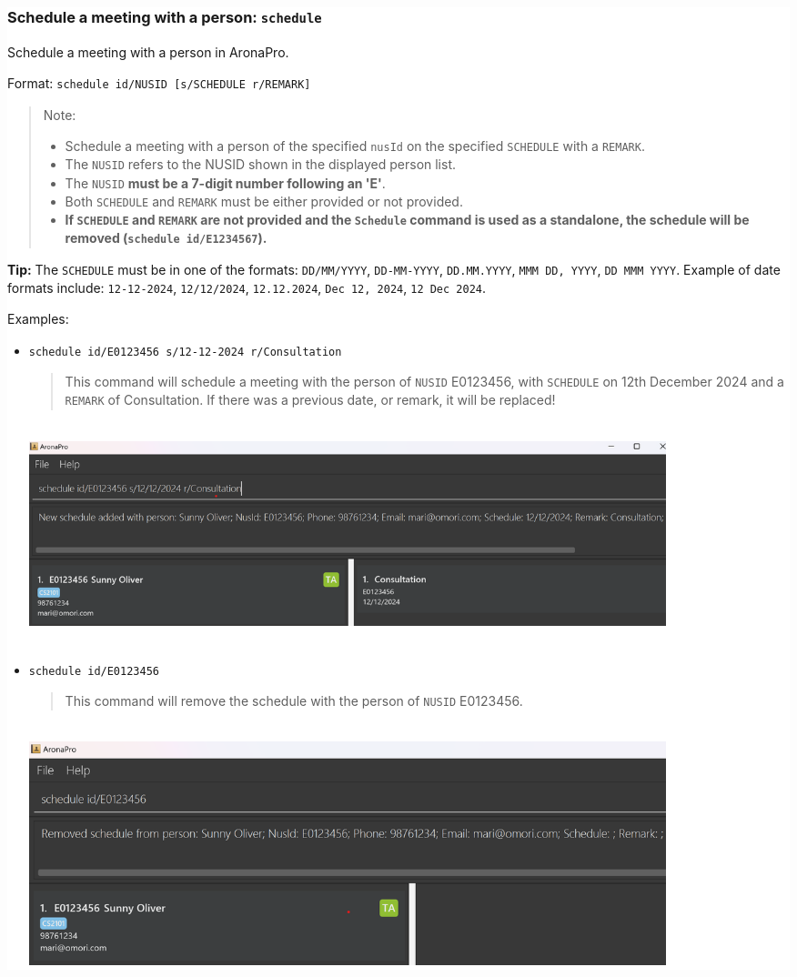 
### Schedule a meeting with a person: `schedule`

Schedule a meeting with a person in AronaPro.

Format: `schedule id/NUSID [s/SCHEDULE r/REMARK]`

> Note: 
> * Schedule a meeting with a person of the specified `nusId` on the specified `SCHEDULE` with a `REMARK`.
> * The `NUSID` refers to the NUSID shown in the displayed person list.
> * The `NUSID` **must be a 7-digit number following an 'E'**.
> * Both `SCHEDULE` and `REMARK` must be either provided or not provided.
> * **If `SCHEDULE` and `REMARK` are not provided and the `Schedule` command is used as a standalone, the schedule will be removed (`schedule id/E1234567`).**

**Tip:** The `SCHEDULE` must be in one of the formats: `DD/MM/YYYY`, `DD-MM-YYYY`, `DD.MM.YYYY`, `MMM DD, YYYY`, `DD MMM YYYY`. Example of date formats include: `12-12-2024`, `12/12/2024`, `12.12.2024`, `Dec 12, 2024`, `12 Dec 2024`.


Examples:

* `schedule id/E0123456 s/12-12-2024 r/Consultation` 
  > This command will schedule a meeting with the person of `NUSID` E0123456, with `SCHEDULE` on 12th December 2024 and a `REMARK` of Consultation.
  > If there was a previous date, or remark, it will be replaced!
  > 
    <p align="centerleft">
        <img src="images/schedule/schedule-with-remark.png" alt="schedule-with-remark" width="700" style="margin-top:20px; margin-bottom:20px"/>
    </p>
* `schedule id/E0123456` 
  > This command will remove the schedule with the person of `NUSID` E0123456.
  >
    <p align="centerleft">
        <img src="images/schedule/remove-schedule.png" alt="remove-schedule" width="700" style="margin-top:20px"/>
    </p>
